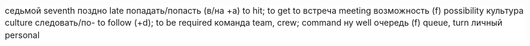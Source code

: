 <td>седьмой</td>
<td>seventh</td>
<td align="right"></td>
<td> </td>
</tr>
<tr>
<td>поздно</td>
<td>late</td>
<td align="right"></td>
<td> </td>
</tr>
<tr>
<td>попадать/попасть (в/на +a)</td>
<td>to hit; to get to</td>
<td align="right"></td>
<td> </td>
</tr>
<tr>
<td>встреча</td>
<td>meeting</td>
<td align="right"></td>
<td> </td>
</tr>
<tr>
<td>возможность (f)</td>
<td>possibility</td>
<td align="right"></td>
<td> </td>
</tr>
<tr>
<td>культура</td>
<td>culture</td>
<td align="right"></td>
<td> </td>
</tr>
<tr>
<td>следовать/по-</td>
<td>to follow (+d); to be required</td>
<td align="right"></td>
<td> </td>
</tr>
<tr>
<td>команда</td>
<td>team, crew; command</td>
<td align="right"></td>
<td> </td>
</tr>
<tr>
<td>ну</td>
<td>well</td>
<td align="right"></td>
<td> </td>
</tr>
<tr>
<td>очередь (f)</td>
<td>queue, turn</td>
<td align="right"></td>
<td> </td>
</tr>
<tr>
<td>личный</td>
<td>personal</td>
<td align="right"></td>
<td> </td>